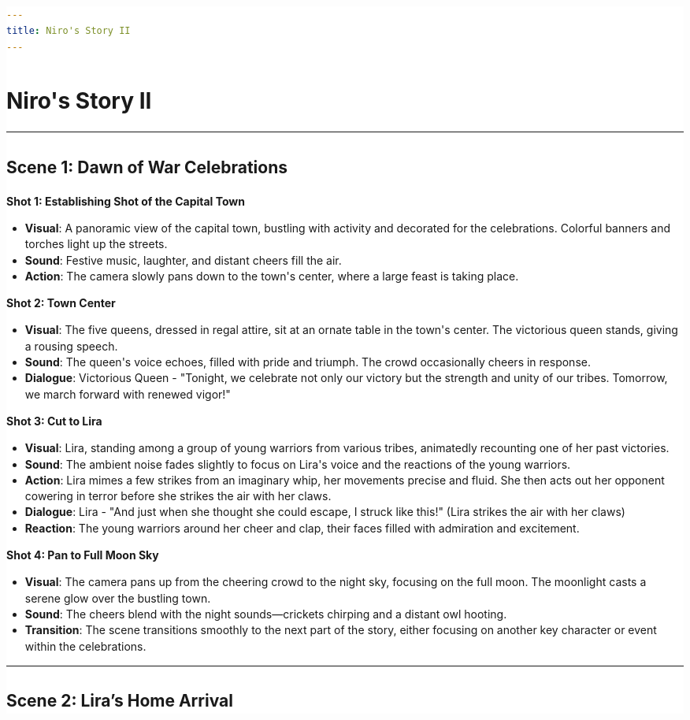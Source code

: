 ```yaml
---
title: Niro's Story II
---
```


# Niro's Story II

---

## Scene 1: Dawn of War Celebrations

**Shot 1: Establishing Shot of the Capital Town**

* **Visual**: A panoramic view of the capital town, bustling with activity and decorated for the celebrations. Colorful banners and torches light up the streets.
* **Sound**: Festive music, laughter, and distant cheers fill the air.
* **Action**: The camera slowly pans down to the town's center, where a large feast is taking place.

**Shot 2: Town Center**

* **Visual**: The five queens, dressed in regal attire, sit at an ornate table in the town's center. The victorious queen stands, giving a rousing speech.
* **Sound**: The queen's voice echoes, filled with pride and triumph. The crowd occasionally cheers in response.
* **Dialogue**: Victorious Queen - "Tonight, we celebrate not only our victory but the strength and unity of our tribes. Tomorrow, we march forward with renewed vigor!"

**Shot 3: Cut to Lira**

* **Visual**: Lira, standing among a group of young warriors from various tribes, animatedly recounting one of her past victories.
* **Sound**: The ambient noise fades slightly to focus on Lira's voice and the reactions of the young warriors.
* **Action**: Lira mimes a few strikes from an imaginary whip, her movements precise and fluid. She then acts out her opponent cowering in terror before she strikes the air with her claws.
* **Dialogue**: Lira - "And just when she thought she could escape, I struck like this!" (Lira strikes the air with her claws)
* **Reaction**: The young warriors around her cheer and clap, their faces filled with admiration and excitement.

**Shot 4: Pan to Full Moon Sky**

* **Visual**: The camera pans up from the cheering crowd to the night sky, focusing on the full moon. The moonlight casts a serene glow over the bustling town.
* **Sound**: The cheers blend with the night sounds—crickets chirping and a distant owl hooting.
* **Transition**: The scene transitions smoothly to the next part of the story, either focusing on another key character or event within the celebrations.


---

## Scene 2: Lira’s Home Arrival
